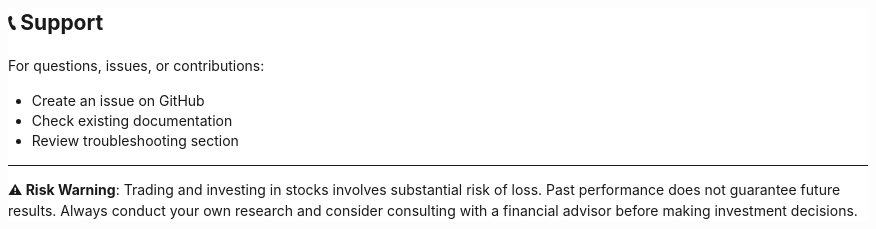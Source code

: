## 📞 Support

For questions, issues, or contributions:
- Create an issue on GitHub
- Check existing documentation
- Review troubleshooting section

---

**⚠️ Risk Warning**: Trading and investing in stocks involves substantial risk of loss. Past performance does not guarantee future results. Always conduct your own research and consider consulting with a financial advisor before making investment decisions.
